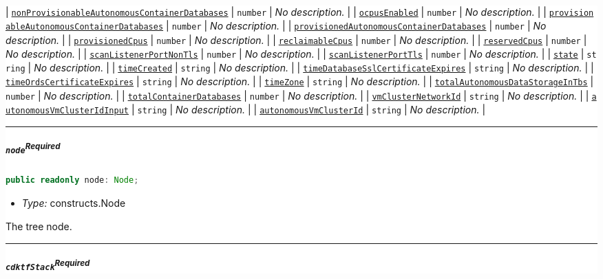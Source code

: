 | <code><a href="#rhizo-co-terraform-provider-oci.dataOciDatabaseAutonomousVmCluster.DataOciDatabaseAutonomousVmCluster.property.nonProvisionableAutonomousContainerDatabases">nonProvisionableAutonomousContainerDatabases</a></code> | <code>number</code> | *No description.* |
| <code><a href="#rhizo-co-terraform-provider-oci.dataOciDatabaseAutonomousVmCluster.DataOciDatabaseAutonomousVmCluster.property.ocpusEnabled">ocpusEnabled</a></code> | <code>number</code> | *No description.* |
| <code><a href="#rhizo-co-terraform-provider-oci.dataOciDatabaseAutonomousVmCluster.DataOciDatabaseAutonomousVmCluster.property.provisionableAutonomousContainerDatabases">provisionableAutonomousContainerDatabases</a></code> | <code>number</code> | *No description.* |
| <code><a href="#rhizo-co-terraform-provider-oci.dataOciDatabaseAutonomousVmCluster.DataOciDatabaseAutonomousVmCluster.property.provisionedAutonomousContainerDatabases">provisionedAutonomousContainerDatabases</a></code> | <code>number</code> | *No description.* |
| <code><a href="#rhizo-co-terraform-provider-oci.dataOciDatabaseAutonomousVmCluster.DataOciDatabaseAutonomousVmCluster.property.provisionedCpus">provisionedCpus</a></code> | <code>number</code> | *No description.* |
| <code><a href="#rhizo-co-terraform-provider-oci.dataOciDatabaseAutonomousVmCluster.DataOciDatabaseAutonomousVmCluster.property.reclaimableCpus">reclaimableCpus</a></code> | <code>number</code> | *No description.* |
| <code><a href="#rhizo-co-terraform-provider-oci.dataOciDatabaseAutonomousVmCluster.DataOciDatabaseAutonomousVmCluster.property.reservedCpus">reservedCpus</a></code> | <code>number</code> | *No description.* |
| <code><a href="#rhizo-co-terraform-provider-oci.dataOciDatabaseAutonomousVmCluster.DataOciDatabaseAutonomousVmCluster.property.scanListenerPortNonTls">scanListenerPortNonTls</a></code> | <code>number</code> | *No description.* |
| <code><a href="#rhizo-co-terraform-provider-oci.dataOciDatabaseAutonomousVmCluster.DataOciDatabaseAutonomousVmCluster.property.scanListenerPortTls">scanListenerPortTls</a></code> | <code>number</code> | *No description.* |
| <code><a href="#rhizo-co-terraform-provider-oci.dataOciDatabaseAutonomousVmCluster.DataOciDatabaseAutonomousVmCluster.property.state">state</a></code> | <code>string</code> | *No description.* |
| <code><a href="#rhizo-co-terraform-provider-oci.dataOciDatabaseAutonomousVmCluster.DataOciDatabaseAutonomousVmCluster.property.timeCreated">timeCreated</a></code> | <code>string</code> | *No description.* |
| <code><a href="#rhizo-co-terraform-provider-oci.dataOciDatabaseAutonomousVmCluster.DataOciDatabaseAutonomousVmCluster.property.timeDatabaseSslCertificateExpires">timeDatabaseSslCertificateExpires</a></code> | <code>string</code> | *No description.* |
| <code><a href="#rhizo-co-terraform-provider-oci.dataOciDatabaseAutonomousVmCluster.DataOciDatabaseAutonomousVmCluster.property.timeOrdsCertificateExpires">timeOrdsCertificateExpires</a></code> | <code>string</code> | *No description.* |
| <code><a href="#rhizo-co-terraform-provider-oci.dataOciDatabaseAutonomousVmCluster.DataOciDatabaseAutonomousVmCluster.property.timeZone">timeZone</a></code> | <code>string</code> | *No description.* |
| <code><a href="#rhizo-co-terraform-provider-oci.dataOciDatabaseAutonomousVmCluster.DataOciDatabaseAutonomousVmCluster.property.totalAutonomousDataStorageInTbs">totalAutonomousDataStorageInTbs</a></code> | <code>number</code> | *No description.* |
| <code><a href="#rhizo-co-terraform-provider-oci.dataOciDatabaseAutonomousVmCluster.DataOciDatabaseAutonomousVmCluster.property.totalContainerDatabases">totalContainerDatabases</a></code> | <code>number</code> | *No description.* |
| <code><a href="#rhizo-co-terraform-provider-oci.dataOciDatabaseAutonomousVmCluster.DataOciDatabaseAutonomousVmCluster.property.vmClusterNetworkId">vmClusterNetworkId</a></code> | <code>string</code> | *No description.* |
| <code><a href="#rhizo-co-terraform-provider-oci.dataOciDatabaseAutonomousVmCluster.DataOciDatabaseAutonomousVmCluster.property.autonomousVmClusterIdInput">autonomousVmClusterIdInput</a></code> | <code>string</code> | *No description.* |
| <code><a href="#rhizo-co-terraform-provider-oci.dataOciDatabaseAutonomousVmCluster.DataOciDatabaseAutonomousVmCluster.property.autonomousVmClusterId">autonomousVmClusterId</a></code> | <code>string</code> | *No description.* |

---

##### `node`<sup>Required</sup> <a name="node" id="rhizo-co-terraform-provider-oci.dataOciDatabaseAutonomousVmCluster.DataOciDatabaseAutonomousVmCluster.property.node"></a>

```typescript
public readonly node: Node;
```

- *Type:* constructs.Node

The tree node.

---

##### `cdktfStack`<sup>Required</sup> <a name="cdktfStack" id="rhizo-co-terraform-provider-oci.dataOciDatabaseAutonomousVmCluster.DataOciDatabaseAutonomousVmCluster.property.cdktfStack"></a>
